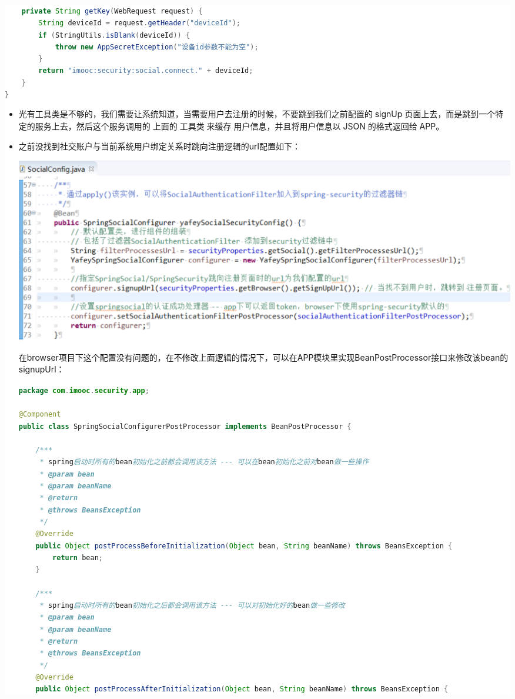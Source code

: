   ```java
      private String getKey(WebRequest request) {
          String deviceId = request.getHeader("deviceId");
          if (StringUtils.isBlank(deviceId)) {
              throw new AppSecretException("设备id参数不能为空");
          }
          return "imooc:security:social.connect." + deviceId;
      }
  }
  ```



- 光有工具类是不够的，我们需要让系统知道，当需要用户去注册的时候，不要跳到我们之前配置的 signUp 页面上去，而是跳到一个特定的服务上去，然后这个服务调用的 上面的 工具类 来缓存 用户信息，并且将用户信息以 JSON 的格式返回给 APP。


- 之前没找到社交账户与当前系统用户绑定关系时跳向注册逻辑的url配置如下：

  ![image-20200409163349648](README_images/6/image-20200409163349648.png)

  在browser项目下这个配置没有问题的，在不修改上面逻辑的情况下，可以在APP模块里实现BeanPostProcessor接口来修改该bean的signupUrl：

  ```java
  package com.imooc.security.app;
  
  @Component
  public class SpringSocialConfigurerPostProcessor implements BeanPostProcessor {
  
      /***
       * spring启动时所有的bean初始化之前都会调用该方法 --- 可以在bean初始化之前对bean做一些操作
       * @param bean
       * @param beanName
       * @return
       * @throws BeansException
       */
      @Override
      public Object postProcessBeforeInitialization(Object bean, String beanName) throws BeansException {
          return bean;
      }
  
      /***
       * spring启动时所有的bean初始化之后都会调用该方法 --- 可以对初始化好的bean做一些修改
       * @param bean
       * @param beanName
       * @return
       * @throws BeansException
       */
      @Override
      public Object postProcessAfterInitialization(Object bean, String beanName) throws BeansException {
  ```